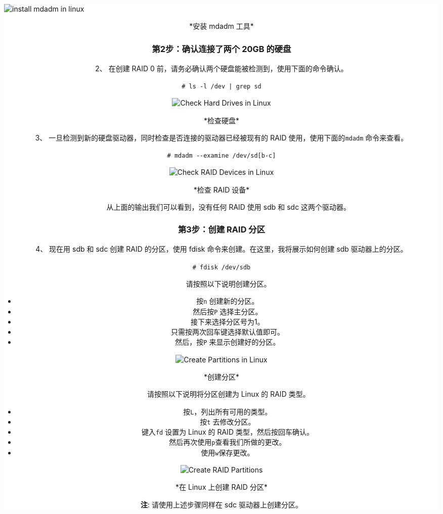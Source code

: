![install mdadm in linux](http://www.tecmint.com/wp-content/uploads/2014/10/install-mdadm-in-linux.png)
<center>*安装 mdadm 工具*

### 第2步：确认连接了两个 20GB 的硬盘 ###

2、 在创建 RAID 0 前，请务必确认两个硬盘能被检测到，使用下面的命令确认。

    # ls -l /dev | grep sd

![Check Hard Drives in Linux](http://www.tecmint.com/wp-content/uploads/2014/10/Check-Hard-Drives.png)
<center>*检查硬盘*

3、 一旦检测到新的硬盘驱动器，同时检查是否连接的驱动器已经被现有的 RAID 使用，使用下面的`mdadm` 命令来查看。

    # mdadm --examine /dev/sd[b-c]

![Check RAID Devices in Linux](http://www.tecmint.com/wp-content/uploads/2014/10/Check-Drives-using-RAID.png)
<center>*检查 RAID 设备*

&nbsp;&nbsp;&nbsp;&nbsp;&nbsp;&nbsp;&nbsp;从上面的输出我们可以看到，没有任何 RAID 使用 sdb 和 sdc 这两个驱动器。

### 第3步：创建 RAID 分区 ###

4、 现在用 sdb 和 sdc 创建 RAID 的分区，使用 fdisk 命令来创建。在这里，我将展示如何创建 sdb 驱动器上的分区。

    # fdisk /dev/sdb

&nbsp;&nbsp;&nbsp;&nbsp;&nbsp;&nbsp;&nbsp;请按照以下说明创建分区。

- 按`n` 创建新的分区。
- 然后按`P` 选择主分区。
- 接下来选择分区号为1。
- 只需按两次回车键选择默认值即可。
- 然后，按`P` 来显示创建好的分区。

![Create Partitions in Linux](http://www.tecmint.com/wp-content/uploads/2014/10/Create-Partitions-in-Linux.png)
<center>*创建分区*

&nbsp;&nbsp;&nbsp;&nbsp;&nbsp;&nbsp;&nbsp;请按照以下说明将分区创建为 Linux 的 RAID 类型。

- 按`L`，列出所有可用的类型。
- 按`t` 去修改分区。
- 键入`fd` 设置为 Linux 的 RAID 类型，然后按回车确认。
- 然后再次使用`p`查看我们所做的更改。
- 使用`w`保存更改。

![Create RAID Partitions](http://www.tecmint.com/wp-content/uploads/2014/10/Create-RAID-Partitions.png)
<center>*在 Linux 上创建 RAID 分区*

**注**: 请使用上述步骤同样在 sdc 驱动器上创建分区。
